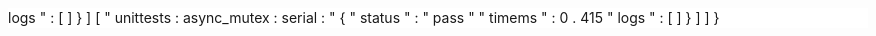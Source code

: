 logs
"
:
[
]
}
]
[
"
unittests
:
async_mutex
:
serial
:
"
{
"
status
"
:
"
pass
"
"
timems
"
:
0
.
415
"
logs
"
:
[
]
}
]
]
}
